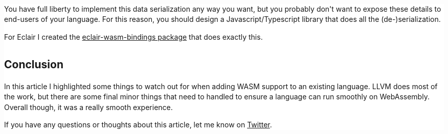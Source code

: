 You have full liberty to implement this data serialization any way you want, but
you probably don't want to expose these details to end-users of your language.
For this reason, you should design a Javascript/Typescript library that does
all the (de-)serialization.

For Eclair I created the
[eclair-wasm-bindings package](https://www.npmjs.com/package/eclair-wasm-bindings)
that does exactly this.

## Conclusion

In this article I highlighted some things to watch out for when adding WASM
support to an existing language. LLVM does most of the work, but there are some
final minor things that need to handled to ensure a language can run smoothly on
WebAssembly. Overall though, it was a really smooth experience.

If you have any questions or thoughts about this article, let me know on
[Twitter](https://twitter.com/luctielen).
